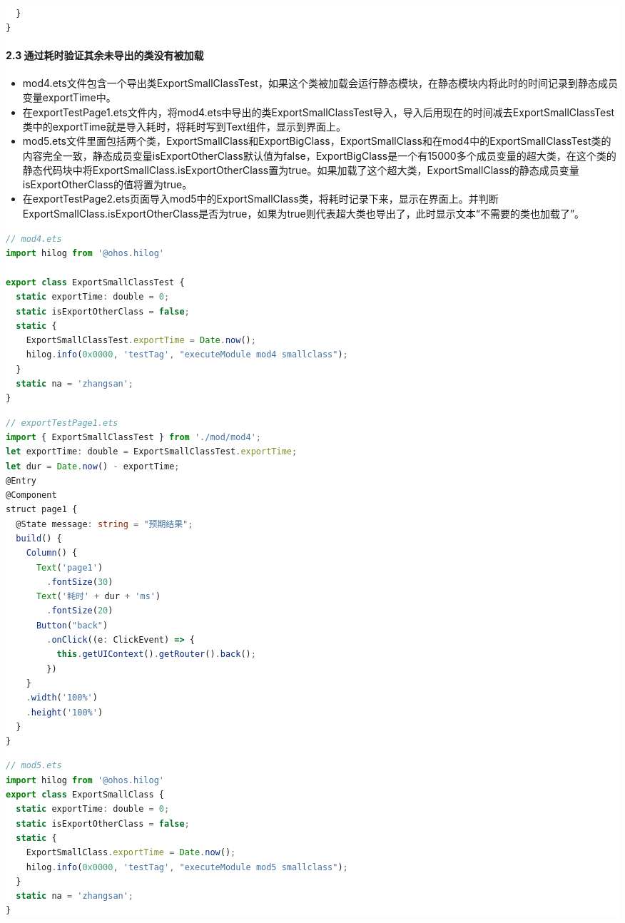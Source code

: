```typescript
  }
}
```

#### 2.3 通过耗时验证其余未导出的类没有被加载
- mod4.ets文件包含一个导出类ExportSmallClassTest，如果这个类被加载会运行静态模块，在静态模块内将此时的时间记录到静态成员变量exportTime中。
- 在exportTestPage1.ets文件内，将mod4.ets中导出的类ExportSmallClassTest导入，导入后用现在的时间减去ExportSmallClassTest类中的exportTime就是导入耗时，将耗时写到Text组件，显示到界面上。
- mod5.ets文件里面包括两个类，ExportSmallClass和ExportBigClass，ExportSmallClass和在mod4中的ExportSmallClassTest类的内容完全一致，静态成员变量isExportOtherClass默认值为false，ExportBigClass是一个有15000多个成员变量的超大类，在这个类的静态代码块中将ExportSmallClass.isExportOtherClass置为true。如果加载了这个超大类，ExportSmallClass的静态成员变量isExportOtherClass的值将置为true。
- 在exportTestPage2.ets页面导入mod5中的ExportSmallClass类，将耗时记录下来，显示在界面上。并判断ExportSmallClass.isExportOtherClass是否为true，如果为true则代表超大类也导出了，此时显示文本“不需要的类也加载了”。
```typescript
// mod4.ets
import hilog from '@ohos.hilog'

export class ExportSmallClassTest {
  static exportTime: double = 0;
  static isExportOtherClass = false;
  static {
    ExportSmallClassTest.exportTime = Date.now();
    hilog.info(0x0000, 'testTag', "executeModule mod4 smallclass");
  }
  static na = 'zhangsan';
}
```
```typescript
// exportTestPage1.ets
import { ExportSmallClassTest } from './mod/mod4';
let exportTime: double = ExportSmallClassTest.exportTime;
let dur = Date.now() - exportTime;
@Entry
@Component
struct page1 {
  @State message: string = "预期结果";
  build() {
    Column() {
      Text('page1')
        .fontSize(30)
      Text('耗时' + dur + 'ms')
        .fontSize(20)
      Button("back")
        .onClick((e: ClickEvent) => {
          this.getUIContext().getRouter().back();
        })
    }
    .width('100%')
    .height('100%')
  }
}
```
```typescript
// mod5.ets
import hilog from '@ohos.hilog'
export class ExportSmallClass {
  static exportTime: double = 0;
  static isExportOtherClass = false;
  static {
    ExportSmallClass.exportTime = Date.now();
    hilog.info(0x0000, 'testTag', "executeModule mod5 smallclass");
  }
  static na = 'zhangsan';
}
```